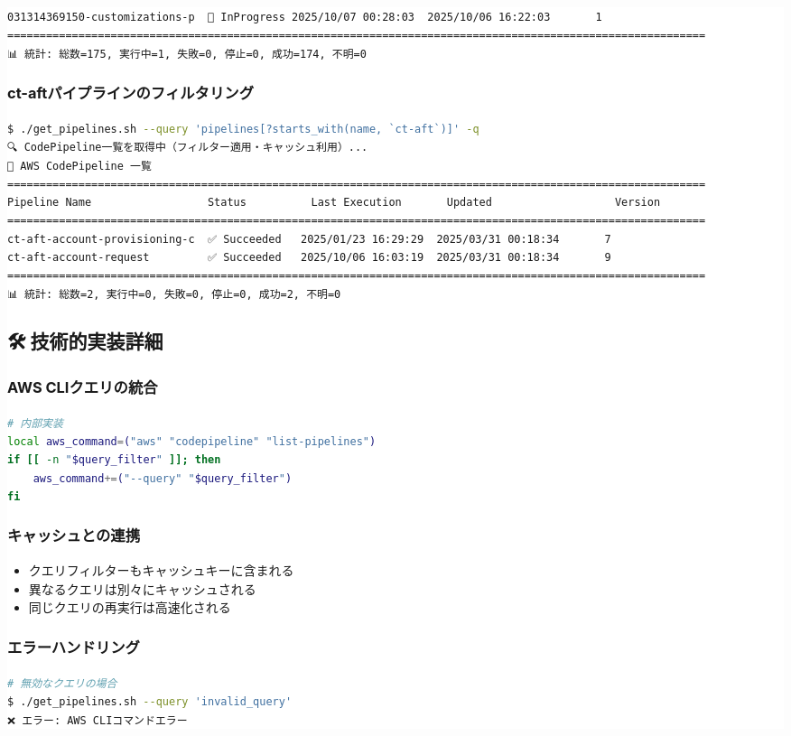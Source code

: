 ```bash
031314369150-customizations-p  🔄 InProgress 2025/10/07 00:28:03  2025/10/06 16:22:03       1              
============================================================================================================
📊 統計: 総数=175, 実行中=1, 失敗=0, 停止=0, 成功=174, 不明=0
```

### ct-aftパイプラインのフィルタリング
```bash
$ ./get_pipelines.sh --query 'pipelines[?starts_with(name, `ct-aft`)]' -q
🔍 CodePipeline一覧を取得中（フィルター適用・キャッシュ利用）...
🚀 AWS CodePipeline 一覧
============================================================================================================
Pipeline Name                  Status          Last Execution       Updated                   Version        
============================================================================================================
ct-aft-account-provisioning-c  ✅ Succeeded   2025/01/23 16:29:29  2025/03/31 00:18:34       7              
ct-aft-account-request         ✅ Succeeded   2025/10/06 16:03:19  2025/03/31 00:18:34       9              
============================================================================================================
📊 統計: 総数=2, 実行中=0, 失敗=0, 停止=0, 成功=2, 不明=0
```

## 🛠️ 技術的実装詳細

### AWS CLIクエリの統合
```bash
# 内部実装
local aws_command=("aws" "codepipeline" "list-pipelines")
if [[ -n "$query_filter" ]]; then
    aws_command+=("--query" "$query_filter")
fi
```

### キャッシュとの連携
- クエリフィルターもキャッシュキーに含まれる
- 異なるクエリは別々にキャッシュされる
- 同じクエリの再実行は高速化される

### エラーハンドリング
```bash
# 無効なクエリの場合
$ ./get_pipelines.sh --query 'invalid_query'
❌ エラー: AWS CLIコマンドエラー
```
